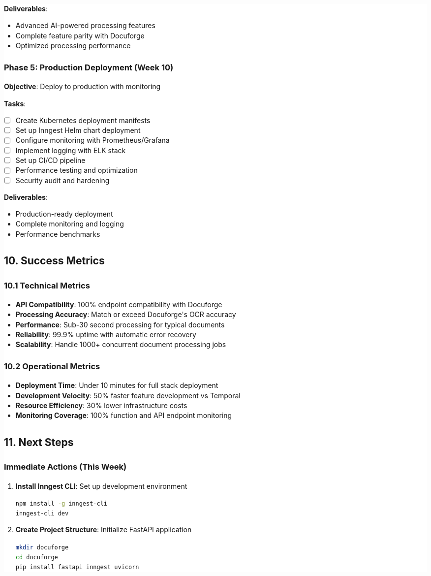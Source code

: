 **Deliverables**:
- Advanced AI-powered processing features
- Complete feature parity with Docuforge
- Optimized processing performance

### Phase 5: Production Deployment (Week 10)
**Objective**: Deploy to production with monitoring

**Tasks**:
- [ ] Create Kubernetes deployment manifests
- [ ] Set up Inngest Helm chart deployment
- [ ] Configure monitoring with Prometheus/Grafana
- [ ] Implement logging with ELK stack
- [ ] Set up CI/CD pipeline
- [ ] Performance testing and optimization
- [ ] Security audit and hardening

**Deliverables**:
- Production-ready deployment
- Complete monitoring and logging
- Performance benchmarks

## 10. Success Metrics

### 10.1 Technical Metrics
- **API Compatibility**: 100% endpoint compatibility with Docuforge
- **Processing Accuracy**: Match or exceed Docuforge's OCR accuracy
- **Performance**: Sub-30 second processing for typical documents
- **Reliability**: 99.9% uptime with automatic error recovery
- **Scalability**: Handle 1000+ concurrent document processing jobs

### 10.2 Operational Metrics
- **Deployment Time**: Under 10 minutes for full stack deployment
- **Development Velocity**: 50% faster feature development vs Temporal
- **Resource Efficiency**: 30% lower infrastructure costs
- **Monitoring Coverage**: 100% function and API endpoint monitoring

## 11. Next Steps

### Immediate Actions (This Week)
1. **Install Inngest CLI**: Set up development environment
   ```bash
   npm install -g inngest-cli
   inngest-cli dev
   ```

2. **Create Project Structure**: Initialize FastAPI application
   ```bash
   mkdir docuforge
   cd docuforge
   pip install fastapi inngest uvicorn
   ```
